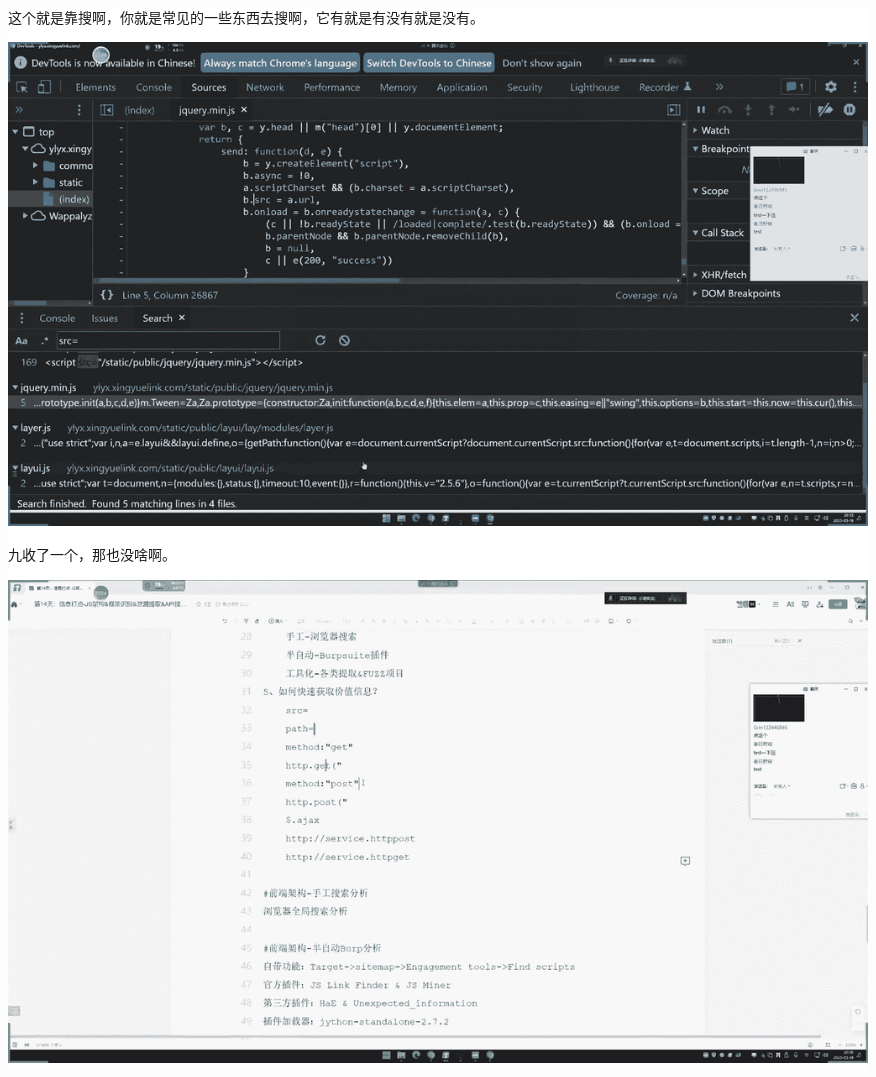 这个就是靠搜啊，你就是常见的一些东西去搜啊，它有就是有没有就是没有。

![](img/4f33ebdc4faf5af1d4597311e1389f68_56.png)

九收了一个，那也没啥啊。

![](img/4f33ebdc4faf5af1d4597311e1389f68_58.png)
